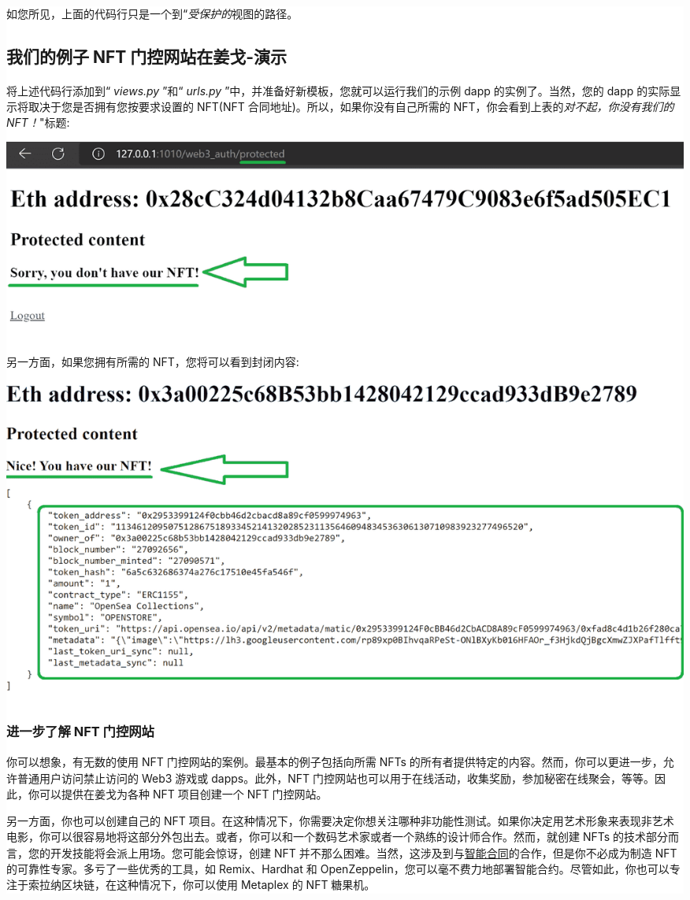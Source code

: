 如您所见，上面的代码行只是一个到“*受保护的*视图的路径。

## 我们的例子 NFT 门控网站在姜戈-演示

将上述代码行添加到“ *views.py* ”和“ *urls.py* ”中，并准备好新模板，您就可以运行我们的示例 dapp 的实例了。当然，您的 dapp 的实际显示将取决于您是否拥有您按要求设置的 NFT(NFT 合同地址)。所以，如果你没有自己所需的 NFT，你会看到上表的*对不起，你没有我们的 NFT！*"标题:

![](img/c66b6b1704e91c1a4aefb32e0a70edaf.png)

另一方面，如果您拥有所需的 NFT，您将可以看到封闭内容:

![](img/34f92e47e90e27852ea3b7c33fbab72d.png)

### 进一步了解 NFT 门控网站

你可以想象，有无数的使用 NFT 门控网站的案例。最基本的例子包括向所需 NFTs 的所有者提供特定的内容。然而，你可以更进一步，允许普通用户访问禁止访问的 Web3 游戏或 dapps。此外，NFT 门控网站也可以用于在线活动，收集奖励，参加秘密在线聚会，等等。因此，你可以提供在姜戈为各种 NFT 项目创建一个 NFT 门控网站。

另一方面，你也可以创建自己的 NFT 项目。在这种情况下，你需要决定你想关注哪种非功能性测试。如果你决定用艺术形象来表现非艺术电影，你可以很容易地将这部分外包出去。或者，你可以和一个数码艺术家或者一个熟练的设计师合作。然而，就创建 NFTs 的技术部分而言，您的开发技能将会派上用场。您可能会惊讶，创建 NFT 并不那么困难。当然，这涉及到与[智能合同](https://moralis.io/smart-contracts-explained-what-are-smart-contracts/)的合作，但是你不必成为制造 NFT 的可靠性专家。多亏了一些优秀的工具，如 Remix、Hardhat 和 OpenZeppelin，您可以毫不费力地部署智能合约。尽管如此，你也可以专注于索拉纳区块链，在这种情况下，你可以使用 Metaplex 的 NFT 糖果机。
